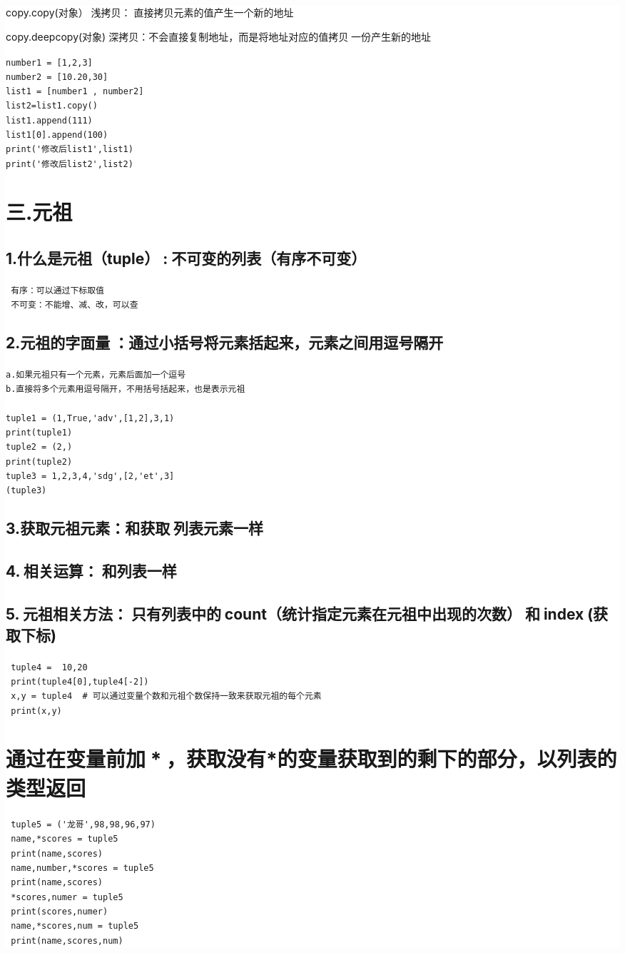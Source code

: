 copy.copy(对象）  浅拷贝： 直接拷贝元素的值产生一个新的地址

copy.deepcopy(对象)  深拷贝：不会直接复制地址，而是将地址对应的值拷贝 一份产生新的地址

    number1 = [1,2,3]
    number2 = [10.20,30]
    list1 = [number1 , number2]
    list2=list1.copy()
    list1.append(111)
    list1[0].append(100)
    print('修改后list1',list1)
    print('修改后list2',list2)
# 三.元祖
## 1.什么是元祖（tuple） : 不可变的列表（有序不可变）
     有序：可以通过下标取值
     不可变：不能增、减、改，可以查
## 2.元祖的字面量 ：通过小括号将元素括起来，元素之间用逗号隔开
    a.如果元祖只有一个元素，元素后面加一个逗号
    b.直接将多个元素用逗号隔开，不用括号括起来，也是表示元祖

    tuple1 = (1,True,'adv',[1,2],3,1)
    print(tuple1)
    tuple2 = (2,)
    print(tuple2)
    tuple3 = 1,2,3,4,'sdg',[2,'et',3]
    (tuple3)
## 3.获取元祖元素：和获取 列表元素一样
## 4. 相关运算：  和列表一样
## 5.  元祖相关方法： 只有列表中的 count（统计指定元素在元祖中出现的次数） 和 index (获取下标)

     tuple4 =  10,20
     print(tuple4[0],tuple4[-2])
     x,y = tuple4  # 可以通过变量个数和元祖个数保持一致来获取元祖的每个元素
     print(x,y)

# 通过在变量前加 * ，获取没有*的变量获取到的剩下的部分，以列表的类型返回
     tuple5 = ('龙哥',98,98,96,97)
     name,*scores = tuple5
     print(name,scores)
     name,number,*scores = tuple5
     print(name,scores)
     *scores,numer = tuple5
     print(scores,numer)
     name,*scores,num = tuple5
     print(name,scores,num)
